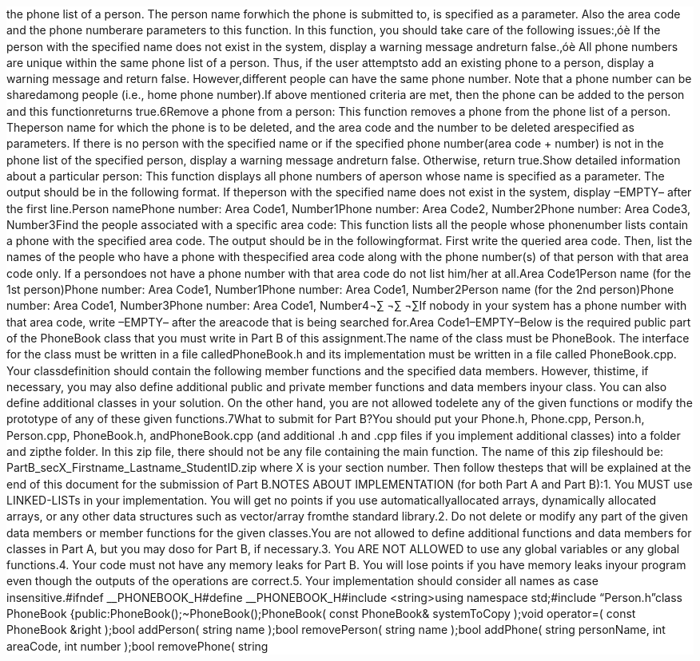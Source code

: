 the  phone list of   a    person.     The  person     name  forwhich the  phone is   submitted  to, is specified as   a    parameter. Also  the  area  code  and  the     phone numberare  parameters to   this  function.  In   this  function,  you  should     take  care  of   the  following     issues:‚óè If     the  person     with  the  specified  name  does  not  exist in   the  system,    display    a     warning    message    andreturn     false.‚óè All    phone numbers are unique     within     the  same  phone list  of   a    person.    Thus, if   the     user  attemptsto   add  an  existing  phone to  a   person,   display   a   warning   message   and  return     false.    However,different  people     can have the    same phone     number.   Note  that a   phone number     can  be     sharedamong people     (i.e.,     home  phone number).If   above     mentioned criteria  are  met, then the  phone     can  be  added     to  the  person     and  this functionreturns    true.6Remove     a    phone from a person: This   function  removes    a    phone from the  phone list  of   a     person.    Theperson     name  for  which the  phone is   to   be   deleted,   and  the  area  code  and  the  number     to   be   deleted    arespecified as parameters.    If   there is   no   person     with  the  specified  name  or   if   the     specified phone  number(area code  +    number) is not  in   the  phone list of   the  specified person,    display    a     warning    message    andreturn     false.     Otherwise, return     true.Show  detailed  information     about     a   particular person: This     function  displays  all phone numbers    of   aperson     whose name  is   specified as   a    parameter. The  output     should    be  in   the  following  format.   If   theperson     with  the  specified  name  does  not  exist in   the  system,    display    –EMPTY– after  the     first line.Person namePhone number: Area Code1, Number1Phone number: Area Code2, Number2Phone number: Area Code3, Number3Find  the  people     associated with  a    specific  area code: This function  lists     all  the     people whose     phonenumber lists     contain   a   phone     with the  specified area code.     The  output    should     be  in  the  followingformat. First    write the  queried    area  code. Then, list the  names of   the  people     who  have a     phone with  thespecified  area  code along with the   phone number(s)  of   that  person with that  area  code  only. If   a     persondoes  not  have  a    phone number     with  that  area  code  do   not  list  him/her at all.Area Code1Person name (for the 1st person)Phone number: Area Code1, Number1Phone number: Area Code1, Number2Person name (for the 2nd person)Phone number: Area Code1, Number3Phone number: Area Code1, Number4¬∑ ¬∑ ¬∑If   nobody     in   your  system     has a phone number     with  that area  code, write –EMPTY– after  the  areacode  that  is   being searched   for.Area Code1–EMPTY–Below is   the  required   public     part  of   the  PhoneBook class  that  you  must  write in   Part  B     of   this  assignment.The  name of  the  class     must be  PhoneBook. The  interface for  the  class     must be  written    in  a   file calledPhoneBook.h and  its  implementation  must be  written   in  a   file called    PhoneBook.cpp.  Your  classdefinition should    contain   the  following member    functions and  the  specified data members.     However,  thistime, if   necessary, you  may  also  define     additional public     and  private    member     functions     and  data  members    inyour  class.     You  can  also  define     additional classes    in   your  solution.  On   the  other     hand, you  are  not  allowed    todelete     any  of   the  given functions  or   modify     the  prototype  of   any  of   these given     functions.7What  to   submit     for  Part  B?You  should    put  your Phone.h, Phone.cpp, Person.h, Person.cpp, PhoneBook.h, andPhoneBook.cpp (and    additional .h   and  .cpp files if   you  implement  additional classes)   into  a     folder     and  zipthe  folder.    In   this  zip  file, there should     not  be   any  file  containing the  main  function.     The  name  of   this  zip  fileshould     be:  PartB_secX_Firstname_Lastname_StudentID.zip  where X    is   your  section    number.     Then  follow    thesteps that  will  be   explained  at   the  end  of   this  document   for  the  submission of   Part  B.NOTES ABOUT IMPLEMENTATION   (for  both  Part  A    and  Part  B):1. You     MUST use  LINKED-LISTs in your implementation. You  will get  no  points    if  you use     automaticallyallocated  arrays,    dynamically allocated  arrays,    or   any  other data  structures such  as     vector/array fromthe  standard   library.2. Do not  delete     or   modify     any  part  of   the  given data  members    or   member     functions  for  the  given classes.You  are  not  allowed    to   define     additional functions  and  data  members    for  classes    in     Part  A,   but  you  may  doso   for  Part  B,   if   necessary.3. You     ARE  NOT  ALLOWED    to   use  any  global     variables  or   any  global     functions.4. Your    code  must  not  have  any  memory     leaks for  Part  B.   You  will  lose  points     if   you     have  memory     leaks inyour  program    even  though     the  outputs    of   the  operations are  correct.5. Your    implementation   should     consider   all  names as   case  insensitive.#ifndef __PHONEBOOK_H#define __PHONEBOOK_H#include &lt;string&gt;using namespace std;#include “Person.h”class PhoneBook {public:PhoneBook();~PhoneBook();PhoneBook( const PhoneBook&amp; systemToCopy );void operator=( const PhoneBook &amp;right );bool addPerson( string name );bool removePerson( string name );bool addPhone( string personName, int areaCode, int number );bool removePhone( string